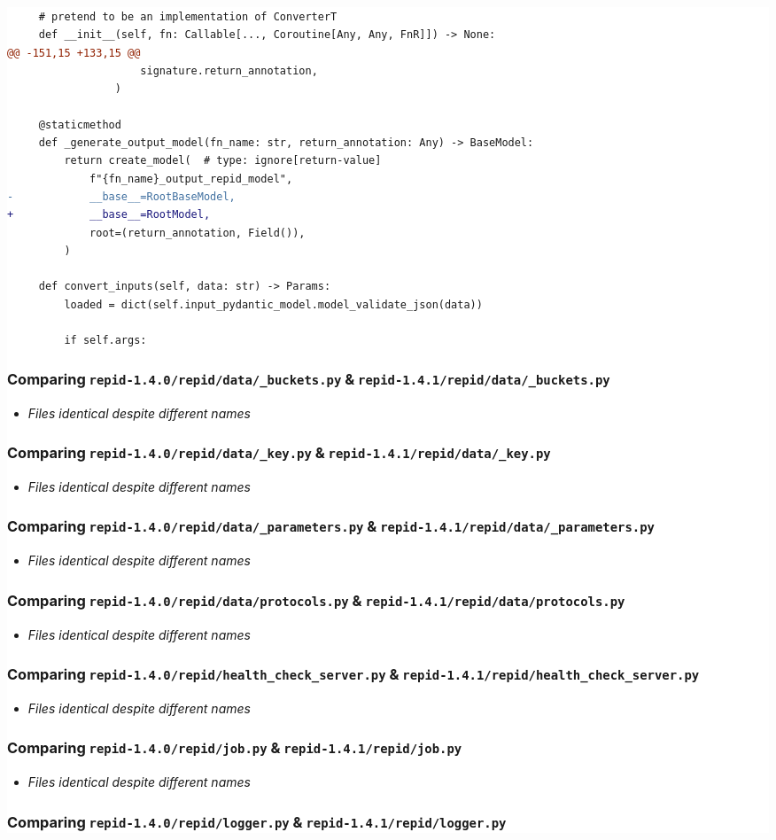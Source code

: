 ```diff
     # pretend to be an implementation of ConverterT
     def __init__(self, fn: Callable[..., Coroutine[Any, Any, FnR]]) -> None:
@@ -151,15 +133,15 @@
                     signature.return_annotation,
                 )
 
     @staticmethod
     def _generate_output_model(fn_name: str, return_annotation: Any) -> BaseModel:
         return create_model(  # type: ignore[return-value]
             f"{fn_name}_output_repid_model",
-            __base__=RootBaseModel,
+            __base__=RootModel,
             root=(return_annotation, Field()),
         )
 
     def convert_inputs(self, data: str) -> Params:
         loaded = dict(self.input_pydantic_model.model_validate_json(data))
 
         if self.args:
```

### Comparing `repid-1.4.0/repid/data/_buckets.py` & `repid-1.4.1/repid/data/_buckets.py`

 * *Files identical despite different names*

### Comparing `repid-1.4.0/repid/data/_key.py` & `repid-1.4.1/repid/data/_key.py`

 * *Files identical despite different names*

### Comparing `repid-1.4.0/repid/data/_parameters.py` & `repid-1.4.1/repid/data/_parameters.py`

 * *Files identical despite different names*

### Comparing `repid-1.4.0/repid/data/protocols.py` & `repid-1.4.1/repid/data/protocols.py`

 * *Files identical despite different names*

### Comparing `repid-1.4.0/repid/health_check_server.py` & `repid-1.4.1/repid/health_check_server.py`

 * *Files identical despite different names*

### Comparing `repid-1.4.0/repid/job.py` & `repid-1.4.1/repid/job.py`

 * *Files identical despite different names*

### Comparing `repid-1.4.0/repid/logger.py` & `repid-1.4.1/repid/logger.py`
